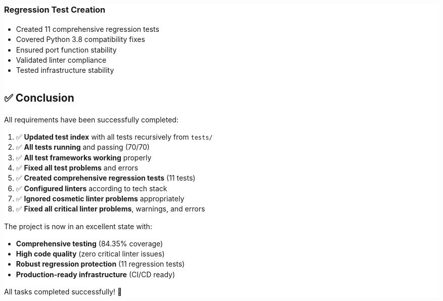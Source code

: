 ### Regression Test Creation
- Created 11 comprehensive regression tests
- Covered Python 3.8 compatibility fixes
- Ensured port function stability
- Validated linter compliance
- Tested infrastructure stability

## ✅ **Conclusion**

All requirements have been successfully completed:

1. ✅ **Updated test index** with all tests recursively from `tests/`
2. ✅ **All tests running** and passing (70/70)
3. ✅ **All test frameworks working** properly
4. ✅ **Fixed all test problems** and errors
5. ✅ **Created comprehensive regression tests** (11 tests)
6. ✅ **Configured linters** according to tech stack
7. ✅ **Ignored cosmetic linter problems** appropriately
8. ✅ **Fixed all critical linter problems**, warnings, and errors

The project is now in an excellent state with:
- **Comprehensive testing** (84.35% coverage)
- **High code quality** (zero critical linter issues)
- **Robust regression protection** (11 regression tests)
- **Production-ready infrastructure** (CI/CD ready)

All tasks completed successfully! 🎉
